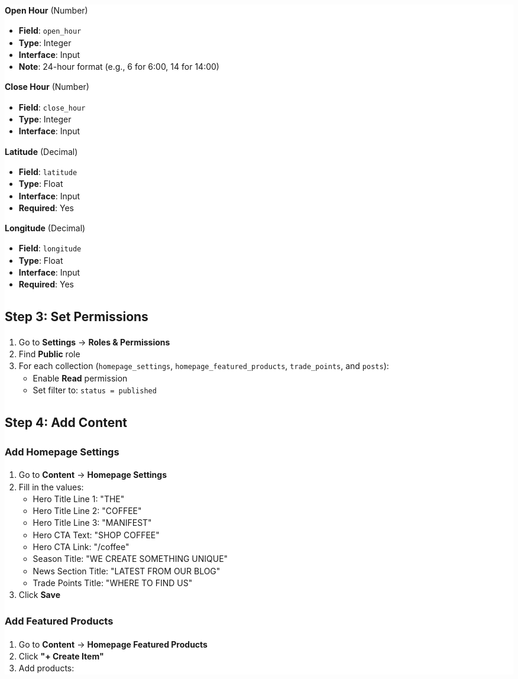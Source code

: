    **Open Hour** (Number)
   - **Field**: `open_hour`
   - **Type**: Integer
   - **Interface**: Input
   - **Note**: 24-hour format (e.g., 6 for 6:00, 14 for 14:00)
   
   **Close Hour** (Number)
   - **Field**: `close_hour`
   - **Type**: Integer
   - **Interface**: Input
   
   **Latitude** (Decimal)
   - **Field**: `latitude`
   - **Type**: Float
   - **Interface**: Input
   - **Required**: Yes
   
   **Longitude** (Decimal)
   - **Field**: `longitude`
   - **Type**: Float
   - **Interface**: Input
   - **Required**: Yes

## Step 3: Set Permissions

1. Go to **Settings** → **Roles & Permissions**
2. Find **Public** role
3. For each collection (`homepage_settings`, `homepage_featured_products`, `trade_points`, and `posts`):
   - Enable **Read** permission
   - Set filter to: `status = published`

## Step 4: Add Content

### Add Homepage Settings

1. Go to **Content** → **Homepage Settings**
2. Fill in the values:
   - Hero Title Line 1: "THE"
   - Hero Title Line 2: "COFFEE"
   - Hero Title Line 3: "MANIFEST"
   - Hero CTA Text: "SHOP COFFEE"
   - Hero CTA Link: "/coffee"
   - Season Title: "WE CREATE SOMETHING UNIQUE"
   - News Section Title: "LATEST FROM OUR BLOG"
   - Trade Points Title: "WHERE TO FIND US"
3. Click **Save**

### Add Featured Products

1. Go to **Content** → **Homepage Featured Products**
2. Click **"+ Create Item"**
3. Add products:
   